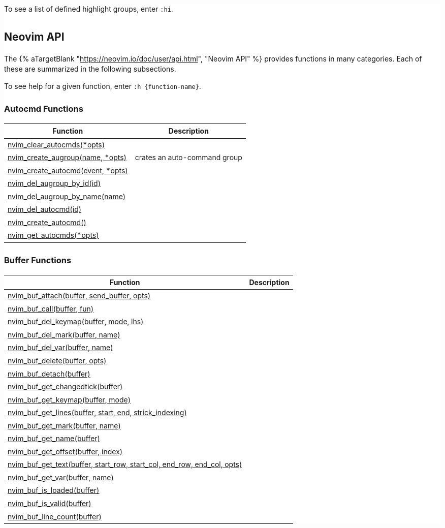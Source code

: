To see a list of defined highlight groups, enter `:hi`.

## Neovim API

The {% aTargetBlank "https://neovim.io/doc/user/api.html", "Neovim API" %}
provides functions in many categories.
Each of these are summarized in the following subsections.

To see help for a given function, enter `:h {function-name}`.

### Autocmd Functions

| Function                                                                                                                    | Description                  |
| --------------------------------------------------------------------------------------------------------------------------- | ---------------------------- |
| <a href="https://neovim.io/doc/user/api.html#nvim_clear_autocmds()" target="_blank">nvim_clear_autocmds(\*opts)</a>         |                              |
| <a href="https://neovim.io/doc/user/api.html#nvim_create_augroup()" target="_blank">nvim_create_augroup(name, \*opts)</a>   | crates an auto-command group |
| <a href="https://neovim.io/doc/user/api.html#nvim_create_autocmd()" target="_blank">nvim_create_autocmd(event, \*opts)</a>  |                              |
| <a href="https://neovim.io/doc/user/api.html#nvim_del_augroup_by_id()" target="_blank">nvim_del_augroup_by_id(id)</a>       |                              |
| <a href="https://neovim.io/doc/user/api.html#nvim_del_augroup_by_name()" target="_blank">nvim_del_augroup_by_name(name)</a> |                              |
| <a href="https://neovim.io/doc/user/api.html#nvim_del_autocmd()" target="_blank">nvim_del_autocmd(id)</a>                   |                              |
| <a href="https://neovim.io/doc/user/api.html#nvim_create_autocmd()" target="_blank">nvim_create_autocmd()</a>               |                              |
| <a href="https://neovim.io/doc/user/api.html#nvim_get_autocmds()" target="_blank">nvim_get_autocmds(\*opts)</a>             |                              |

### Buffer Functions

| Function                                                                                                                                                             | Description                 |
| -------------------------------------------------------------------------------------------------------------------------------------------------------------------- | --------------------------- |
| <a href="https://neovim.io/doc/user/api.html#nvim_buf_attach()" target="_blank">nvim_buf_attach(buffer, send_buffer, opts)</a>                                       |                             |
| <a href="https://neovim.io/doc/user/api.html#nvim_buf_call()" target="_blank">nvim_buf_call(buffer, fun)</a>                                                         |                             |
| <a href="https://neovim.io/doc/user/api.html#nvim_buf_del_keymap()" target="_blank">nvim_buf_del_keymap(buffer, mode, lhs)</a>                                       |                             |
| <a href="https://neovim.io/doc/user/api.html#nvim_buf_del_mark()" target="_blank">nvim_buf_del_mark(buffer, name)</a>                                                |                             |
| <a href="https://neovim.io/doc/user/api.html#nvim_buf_del_var()" target="_blank">nvim_buf_del_var(buffer, name)</a>                                                  |                             |
| <a href="https://neovim.io/doc/user/api.html#nvim_buf_delete()" target="_blank">nvim_buf_delete(buffer, opts)</a>                                                    |                             |
| <a href="https://neovim.io/doc/user/api.html#nvim_buf_detach()" target="_blank">nvim_buf_detach(buffer)</a>                                                          |                             |
| <a href="https://neovim.io/doc/user/api.html#nvim_buf_get_changedtick()" target="_blank">nvim_buf_get_changedtick(buffer)</a>                                        |                             |
| <a href="https://neovim.io/doc/user/api.html#nvim_buf_get_keymap()" target="_blank">nvim_buf_get_keymap(buffer, mode)</a>                                            |                             |
| <a href="https://neovim.io/doc/user/api.html#nvim_buf_get_lines()" target="_blank">nvim_buf_get_lines(buffer, start, end, strick_indexing)</a>                       |                             |
| <a href="https://neovim.io/doc/user/api.html#nvim_buf_get_mark()" target="_blank">nvim_buf_get_mark(buffer, name)</a>                                                |                             |
| <a href="https://neovim.io/doc/user/api.html#nvim_buf_get_name()" target="_blank">nvim_buf_get_name(buffer)</a>                                                      |                             |
| <a href="https://neovim.io/doc/user/api.html#nvim_buf_get_offset()" target="_blank">nvim_buf_get_offset(buffer, index)</a>                                           |                             |
| <a href="https://neovim.io/doc/user/api.html#nvim_buf_get_text()" target="_blank">nvim_buf_get_text(buffer, start_row, start_col, end_row, end_col, opts)</a>        |                             |
| <a href="https://neovim.io/doc/user/api.html#nvim_buf_get_var()" target="_blank">nvim_buf_get_var(buffer, name)</a>                                                  |                             |
| <a href="https://neovim.io/doc/user/api.html#nvim_buf_is_loaded()" target="_blank">nvim_buf_is_loaded(buffer)</a>                                                    |                             |
| <a href="https://neovim.io/doc/user/api.html#nvim_buf_is_valid()" target="_blank">nvim_buf_is_valid(buffer)</a>                                                      |                             |
| <a href="https://neovim.io/doc/user/api.html#nvim_buf_line_count()" target="_blank">nvim_buf_line_count(buffer)</a>                                                  |                             |